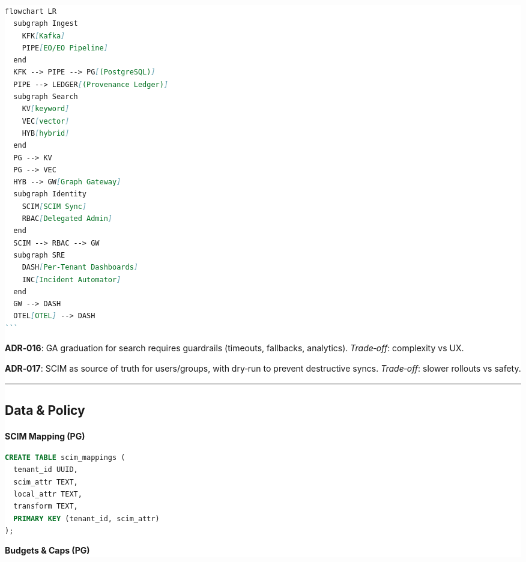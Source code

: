 ````markdown
flowchart LR
  subgraph Ingest
    KFK[Kafka]
    PIPE[EO/EO Pipeline]
  end
  KFK --> PIPE --> PG[(PostgreSQL)]
  PIPE --> LEDGER[(Provenance Ledger)]
  subgraph Search
    KV[keyword]
    VEC[vector]
    HYB[hybrid]
  end
  PG --> KV
  PG --> VEC
  HYB --> GW[Graph Gateway]
  subgraph Identity
    SCIM[SCIM Sync]
    RBAC[Delegated Admin]
  end
  SCIM --> RBAC --> GW
  subgraph SRE
    DASH[Per‑Tenant Dashboards]
    INC[Incident Automator]
  end
  GW --> DASH
  OTEL[OTEL] --> DASH
```
````

**ADR‑016**: GA graduation for search requires guardrails (timeouts, fallbacks, analytics). _Trade‑off_: complexity vs UX.

**ADR‑017**: SCIM as source of truth for users/groups, with dry‑run to prevent destructive syncs. _Trade‑off_: slower rollouts vs safety.

---

## Data & Policy

**SCIM Mapping (PG)**

```sql
CREATE TABLE scim_mappings (
  tenant_id UUID,
  scim_attr TEXT,
  local_attr TEXT,
  transform TEXT,
  PRIMARY KEY (tenant_id, scim_attr)
);
```

**Budgets & Caps (PG)**
